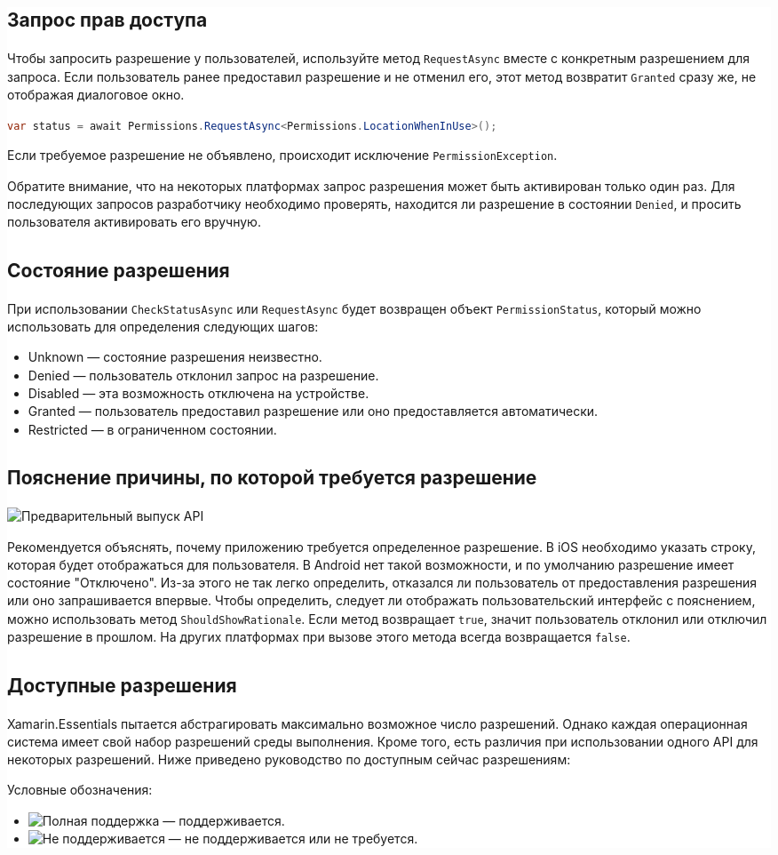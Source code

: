 ## <a name="requesting-permissions"></a>Запрос прав доступа

Чтобы запросить разрешение у пользователей, используйте метод `RequestAsync` вместе с конкретным разрешением для запроса. Если пользователь ранее предоставил разрешение и не отменил его, этот метод возвратит `Granted` сразу же, не отображая диалоговое окно.

```csharp
var status = await Permissions.RequestAsync<Permissions.LocationWhenInUse>();
```

Если требуемое разрешение не объявлено, происходит исключение `PermissionException`.

Обратите внимание, что на некоторых платформах запрос разрешения может быть активирован только один раз. Для последующих запросов разработчику необходимо проверять, находится ли разрешение в состоянии `Denied`, и просить пользователя активировать его вручную. 

## <a name="permission-status"></a>Состояние разрешения

При использовании `CheckStatusAsync` или `RequestAsync` будет возвращен объект `PermissionStatus`, который можно использовать для определения следующих шагов:

* Unknown — состояние разрешения неизвестно.
* Denied — пользователь отклонил запрос на разрешение.
* Disabled — эта возможность отключена на устройстве.
* Granted — пользователь предоставил разрешение или оно предоставляется автоматически.
* Restricted — в ограниченном состоянии.


## <a name="explain-why-permission-is-needed"></a>Пояснение причины, по которой требуется разрешение

![Предварительный выпуск API](~/media/shared/preview.png)

Рекомендуется объяснять, почему приложению требуется определенное разрешение. В iOS необходимо указать строку, которая будет отображаться для пользователя. В Android нет такой возможности, и по умолчанию разрешение имеет состояние "Отключено". Из-за этого не так легко определить, отказался ли пользователь от предоставления разрешения или оно запрашивается впервые. Чтобы определить, следует ли отображать пользовательский интерфейс с пояснением, можно использовать метод `ShouldShowRationale`. Если метод возвращает `true`, значит пользователь отклонил или отключил разрешение в прошлом. На других платформах при вызове этого метода всегда возвращается `false`.

## <a name="available-permissions"></a>Доступные разрешения

Xamarin.Essentials пытается абстрагировать максимально возможное число разрешений. Однако каждая операционная система имеет свой набор разрешений среды выполнения. Кроме того, есть различия при использовании одного API для некоторых разрешений. Ниже приведено руководство по доступным сейчас разрешениям:

Условные обозначения:

* ![Полная поддержка](~/media/shared/yes.png "Полная поддержка") — поддерживается.
* ![Не поддерживается](~/media/shared/no.png "Не поддерживается или не требуется") — не поддерживается или не требуется.
